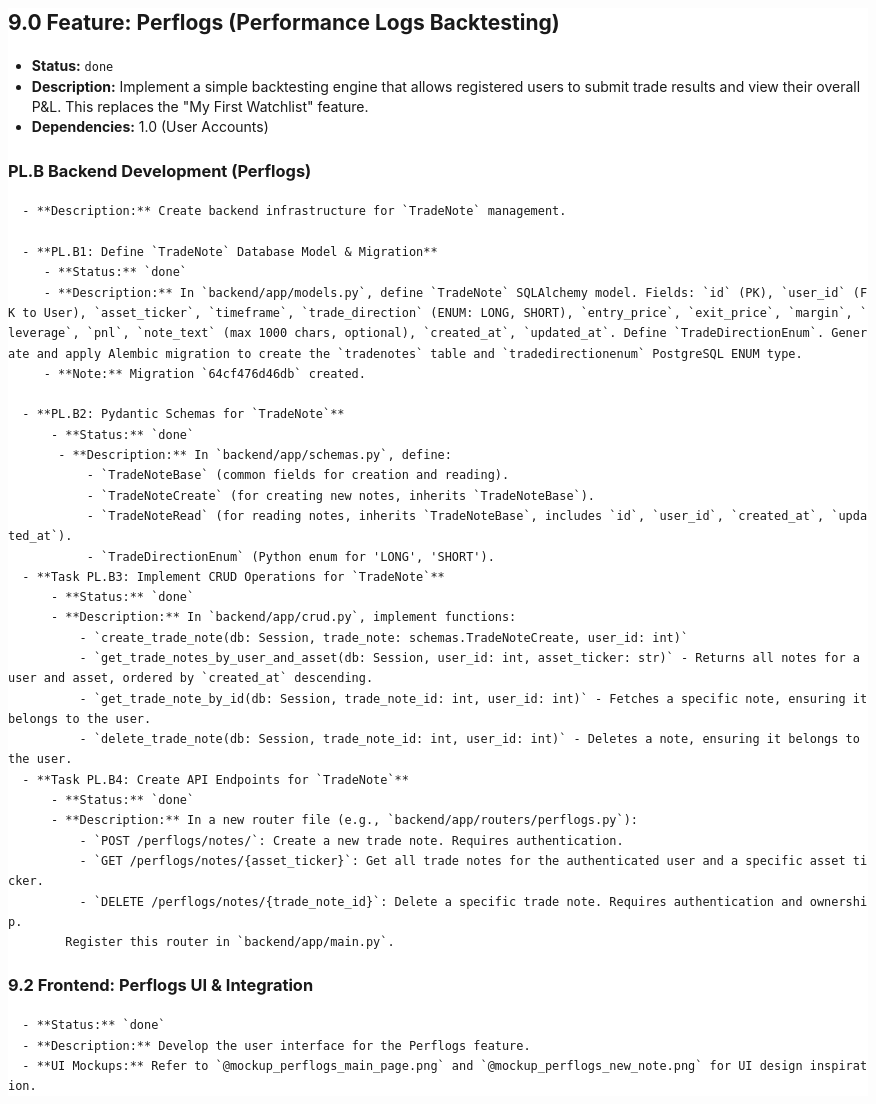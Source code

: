 ## 9.0 Feature: Perflogs (Performance Logs Backtesting)
   - **Status:** `done`
   - **Description:** Implement a simple backtesting engine that allows registered users to submit trade results and view their overall P&L. This replaces the "My First Watchlist" feature.
   - **Dependencies:** 1.0 (User Accounts)

   ### PL.B Backend Development (Perflogs)
      - **Description:** Create backend infrastructure for `TradeNote` management.

      - **PL.B1: Define `TradeNote` Database Model & Migration**
         - **Status:** `done`
         - **Description:** In `backend/app/models.py`, define `TradeNote` SQLAlchemy model. Fields: `id` (PK), `user_id` (FK to User), `asset_ticker`, `timeframe`, `trade_direction` (ENUM: LONG, SHORT), `entry_price`, `exit_price`, `margin`, `leverage`, `pnl`, `note_text` (max 1000 chars, optional), `created_at`, `updated_at`. Define `TradeDirectionEnum`. Generate and apply Alembic migration to create the `tradenotes` table and `tradedirectionenum` PostgreSQL ENUM type.
         - **Note:** Migration `64cf476d46db` created.

      - **PL.B2: Pydantic Schemas for `TradeNote`**
          - **Status:** `done`
           - **Description:** In `backend/app/schemas.py`, define:
               - `TradeNoteBase` (common fields for creation and reading).
               - `TradeNoteCreate` (for creating new notes, inherits `TradeNoteBase`).
               - `TradeNoteRead` (for reading notes, inherits `TradeNoteBase`, includes `id`, `user_id`, `created_at`, `updated_at`).
               - `TradeDirectionEnum` (Python enum for 'LONG', 'SHORT').
      - **Task PL.B3: Implement CRUD Operations for `TradeNote`**
          - **Status:** `done`
          - **Description:** In `backend/app/crud.py`, implement functions:
              - `create_trade_note(db: Session, trade_note: schemas.TradeNoteCreate, user_id: int)`
              - `get_trade_notes_by_user_and_asset(db: Session, user_id: int, asset_ticker: str)` - Returns all notes for a user and asset, ordered by `created_at` descending.
              - `get_trade_note_by_id(db: Session, trade_note_id: int, user_id: int)` - Fetches a specific note, ensuring it belongs to the user.
              - `delete_trade_note(db: Session, trade_note_id: int, user_id: int)` - Deletes a note, ensuring it belongs to the user.
      - **Task PL.B4: Create API Endpoints for `TradeNote`**
          - **Status:** `done`
          - **Description:** In a new router file (e.g., `backend/app/routers/perflogs.py`):
              - `POST /perflogs/notes/`: Create a new trade note. Requires authentication.
              - `GET /perflogs/notes/{asset_ticker}`: Get all trade notes for the authenticated user and a specific asset ticker.
              - `DELETE /perflogs/notes/{trade_note_id}`: Delete a specific trade note. Requires authentication and ownership.
            Register this router in `backend/app/main.py`.

   ### 9.2 Frontend: Perflogs UI & Integration
      - **Status:** `done`
      - **Description:** Develop the user interface for the Perflogs feature.
      - **UI Mockups:** Refer to `@mockup_perflogs_main_page.png` and `@mockup_perflogs_new_note.png` for UI design inspiration.

